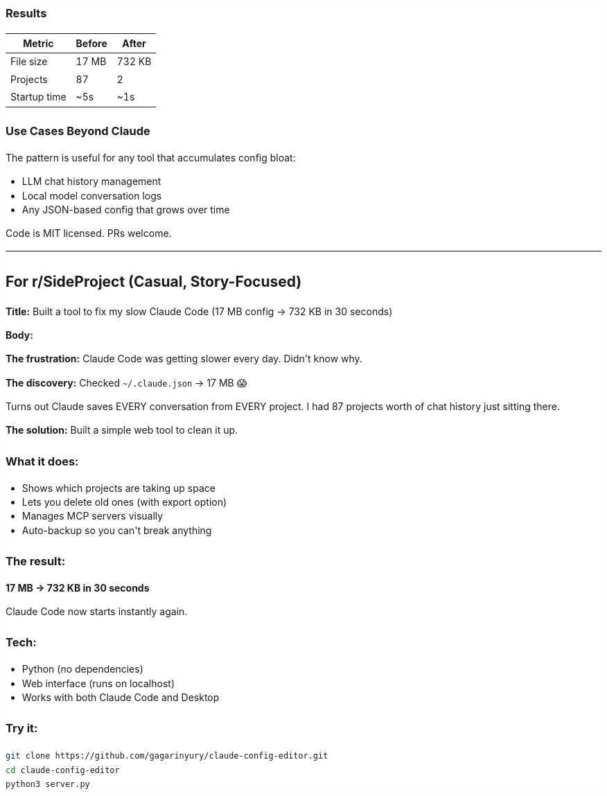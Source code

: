 ### Results

| Metric | Before | After |
|--------|--------|-------|
| File size | 17 MB | 732 KB |
| Projects | 87 | 2 |
| Startup time | ~5s | ~1s |

### Use Cases Beyond Claude

The pattern is useful for any tool that accumulates config bloat:
- LLM chat history management
- Local model conversation logs
- Any JSON-based config that grows over time

Code is MIT licensed. PRs welcome.

---

## For r/SideProject (Casual, Story-Focused)

**Title:** Built a tool to fix my slow Claude Code (17 MB config → 732 KB in 30 seconds)

**Body:**

**The frustration:** Claude Code was getting slower every day. Didn't know why.

**The discovery:** Checked `~/.claude.json` → 17 MB 😱

Turns out Claude saves EVERY conversation from EVERY project. I had 87 projects worth of chat history just sitting there.

**The solution:** Built a simple web tool to clean it up.

### What it does:
- Shows which projects are taking up space
- Lets you delete old ones (with export option)
- Manages MCP servers visually
- Auto-backup so you can't break anything

### The result:
**17 MB → 732 KB in 30 seconds**

Claude Code now starts instantly again.

### Tech:
- Python (no dependencies)
- Web interface (runs on localhost)
- Works with both Claude Code and Desktop

### Try it:
```bash
git clone https://github.com/gagarinyury/claude-config-editor.git
cd claude-config-editor
python3 server.py
```
